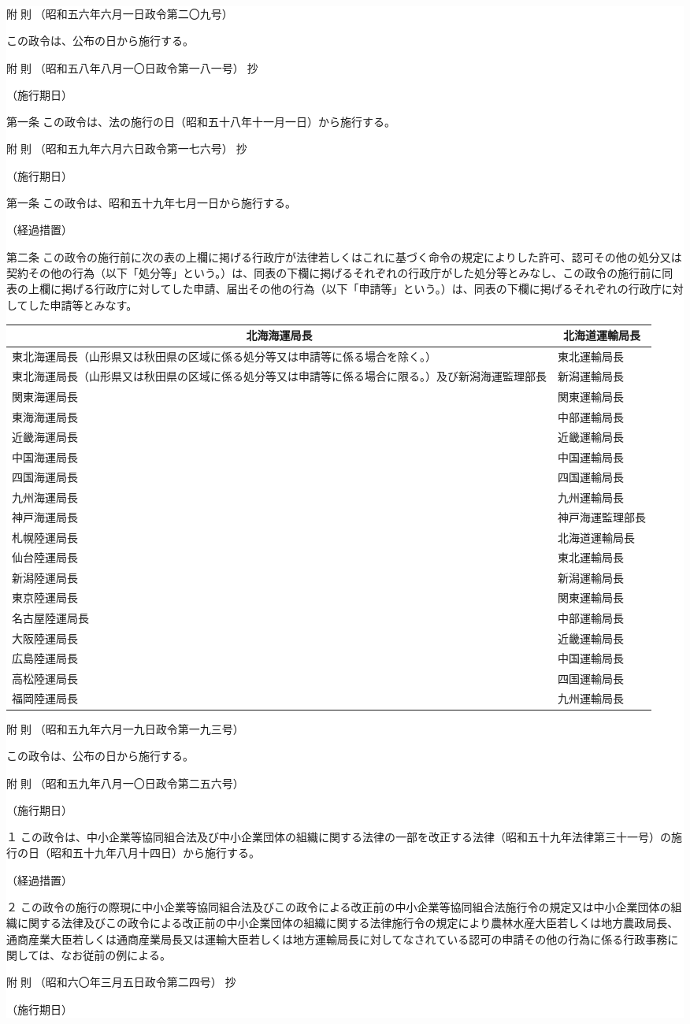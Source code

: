附 則 （昭和五六年六月一日政令第二〇九号）

この政令は、公布の日から施行する。

附 則 （昭和五八年八月一〇日政令第一八一号） 抄

（施行期日）

第一条 この政令は、法の施行の日（昭和五十八年十一月一日）から施行する。

附 則 （昭和五九年六月六日政令第一七六号） 抄

（施行期日）

第一条 この政令は、昭和五十九年七月一日から施行する。

（経過措置）

第二条 この政令の施行前に次の表の上欄に掲げる行政庁が法律若しくはこれに基づく命令の規定によりした許可、認可その他の処分又は契約その他の行為（以下「処分等」という。）は、同表の下欄に掲げるそれぞれの行政庁がした処分等とみなし、この政令の施行前に同表の上欄に掲げる行政庁に対してした申請、届出その他の行為（以下「申請等」という。）は、同表の下欄に掲げるそれぞれの行政庁に対してした申請等とみなす。

北海海運局長 | 北海道運輸局長  
---|---  
東北海運局長（山形県又は秋田県の区域に係る処分等又は申請等に係る場合を除く。） | 東北運輸局長  
東北海運局長（山形県又は秋田県の区域に係る処分等又は申請等に係る場合に限る。）及び新潟海運監理部長 | 新潟運輸局長  
関東海運局長 | 関東運輸局長  
東海海運局長 | 中部運輸局長  
近畿海運局長 | 近畿運輸局長  
中国海運局長 | 中国運輸局長  
四国海運局長 | 四国運輸局長  
九州海運局長 | 九州運輸局長  
神戸海運局長 | 神戸海運監理部長  
札幌陸運局長 | 北海道運輸局長  
仙台陸運局長 | 東北運輸局長  
新潟陸運局長 | 新潟運輸局長  
東京陸運局長 | 関東運輸局長  
名古屋陸運局長 | 中部運輸局長  
大阪陸運局長 | 近畿運輸局長  
広島陸運局長 | 中国運輸局長  
高松陸運局長 | 四国運輸局長  
福岡陸運局長 | 九州運輸局長  
  
附 則 （昭和五九年六月一九日政令第一九三号）

この政令は、公布の日から施行する。

附 則 （昭和五九年八月一〇日政令第二五六号）

（施行期日）

１ この政令は、中小企業等協同組合法及び中小企業団体の組織に関する法律の一部を改正する法律（昭和五十九年法律第三十一号）の施行の日（昭和五十九年八月十四日）から施行する。

（経過措置）

２ この政令の施行の際現に中小企業等協同組合法及びこの政令による改正前の中小企業等協同組合法施行令の規定又は中小企業団体の組織に関する法律及びこの政令による改正前の中小企業団体の組織に関する法律施行令の規定により農林水産大臣若しくは地方農政局長、通商産業大臣若しくは通商産業局長又は運輸大臣若しくは地方運輸局長に対してなされている認可の申請その他の行為に係る行政事務に関しては、なお従前の例による。

附 則 （昭和六〇年三月五日政令第二四号） 抄

（施行期日）
